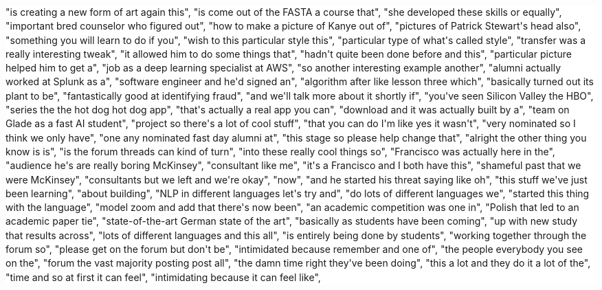 "is creating a new form of art again this",
"is come out of the FASTA a course that",
"she developed these skills or equally",
"important bred counselor who figured out",
"how to make a picture of Kanye out of",
"pictures of Patrick Stewart's head also",
"something you will learn to do if you",
"wish to this particular style this",
"particular type of what's called style",
"transfer was a really interesting tweak",
"it allowed him to do some things that",
"hadn't quite been done before and this",
"particular picture helped him to get a",
"job as a deep learning specialist at AWS",
"so another interesting example another",
"alumni actually worked at Splunk as a",
"software engineer and he'd signed an",
"algorithm after like lesson three which",
"basically turned out its plant to be",
"fantastically good at identifying fraud",
"and we'll talk more about it shortly if",
"you've seen Silicon Valley the HBO",
"series the the hot dog hot dog app",
"that's actually a real app you can",
"download and it was actually built by a",
"team on Glade as a fast AI student",
"project so there's a lot of cool stuff",
"that you can do I'm like yes it wasn't",
"very nominated so I think we only have",
"one any nominated fast day alumni at",
"this stage so please help change that",
"alright the other thing you know is is",
"is the forum threads can kind of turn",
"into these really cool things so",
"Francisco was actually here in the",
"audience he's are really boring McKinsey",
"consultant like me",
"it's a Francisco and I both have this",
"shameful past that we were McKinsey",
"consultants but we left and we're okay",
"now",
"and he started his threat saying like oh",
"this stuff we've just been learning",
"about building",
"NLP in different languages let's try and",
"do lots of different languages we",
"started this thing with the language",
"model zoom and add that there's now been",
"an academic competition was one in",
"Polish that led to an academic paper tie",
"state-of-the-art German state of the art",
"basically as students have been coming",
"up with new study that results across",
"lots of different languages and this all",
"is entirely being done by students",
"working together through the forum so",
"please get on the forum but don't be",
"intimidated because remember and one of",
"the people everybody you see on the",
"forum the vast majority posting post all",
"the damn time right they've been doing",
"this a lot and they do it a lot of the",
"time and so at first it can feel",
"intimidating because it can feel like",